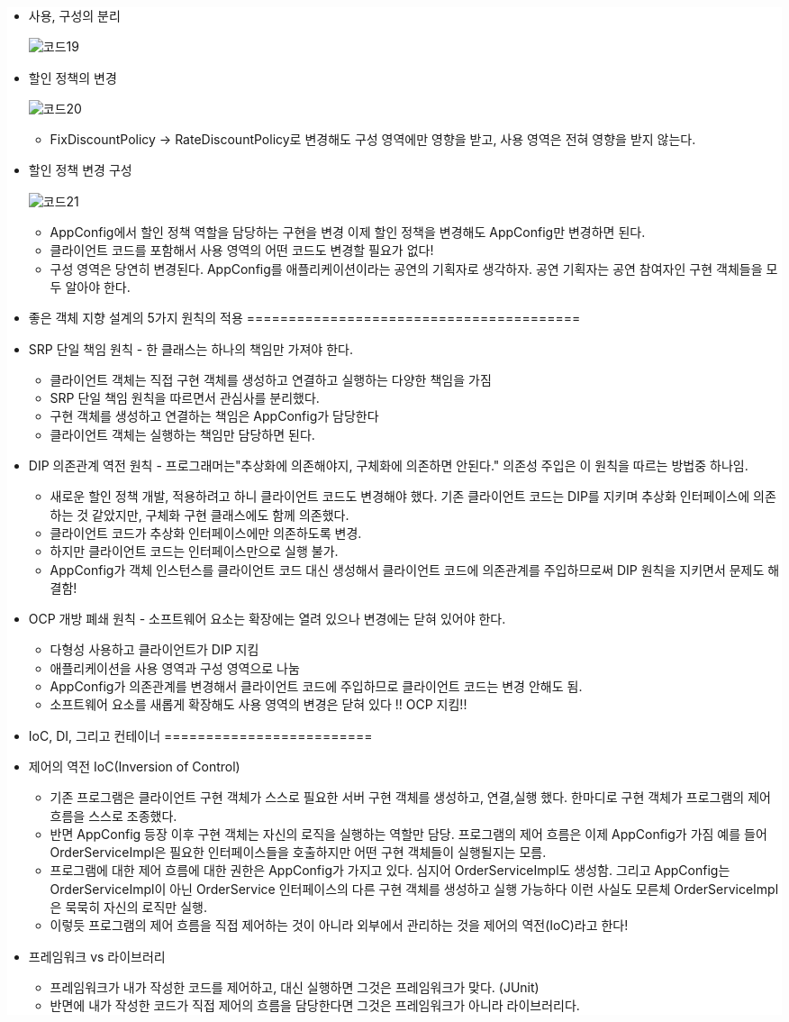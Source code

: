 - 사용, 구성의 분리

    ![코드19](https://user-images.githubusercontent.com/102012155/173372619-99a6f19b-396c-4980-bf7b-00f174f8fa98.JPG)

- 할인 정책의 변경

    ![코드20](https://user-images.githubusercontent.com/102012155/173372633-612e8185-f1b2-4a6d-be44-330bb9e0e990.JPG)

   - FixDiscountPolicy -> RateDiscountPolicy로 변경해도 구성 영역에만 영향을 받고, 사용 영역은 전혀 영향을 받지 않는다.

- 할인 정책 변경 구성 

    ![코드21](https://user-images.githubusercontent.com/102012155/173372657-99946b21-b315-4dd2-a4eb-aa47762811c8.JPG)

   - AppConfig에서 할인 정책 역할을 담당하는 구현을 변경 이제 할인 정책을 변경해도 AppConfig만 변경하면 된다.
   - 클라이언트 코드를 포함해서 사용 영역의 어떤 코드도 변경할 필요가 없다!
   - 구성 영역은 당연히 변경된다. AppConfig를 애플리케이션이라는 공연의 기획자로 생각하자. 공연 기획자는 공연 참여자인 구현 객체들을 모두 알아야 한다.
   

- 좋은 객체 지향 설계의 5가지 원칙의 적용
========================================
- SRP 단일 책임 원칙 - 한 클래스는 하나의 책임만 가져야 한다.
   - 클라이언트 객체는 직접 구현 객체를 생성하고 연결하고 실행하는 다양한 책임을 가짐
   - SRP 단일 책임 원칙을 따르면서 관심사를 분리했다.
   - 구현 객체를 생성하고 연결하는 책임은 AppConfig가 담당한다
   - 클라이언트 객체는 실행하는 책임만 담당하면 된다.

- DIP 의존관계 역전 원칙 - 프로그래머는"추상화에 의존해야지, 구체화에 의존하면 안된다." 의존성 주입은 이 원칙을 따르는 방법중 하나임.
   - 새로운 할인 정책 개발, 적용하려고 하니 클라이언트 코드도 변경해야 했다. 기존 클라이언트 코드는 DIP를 지키며 추상화 인터페이스에 의존하는 것 같았지만,
     구체화 구현 클래스에도 함께 의존했다.
   - 클라이언트 코드가 추상화 인터페이스에만 의존하도록 변경.
   - 하지만 클라이언트 코드는 인터페이스만으로 실행 불가.
   - AppConfig가 객체 인스턴스를 클라이언트 코드 대신 생성해서 클라이언트 코드에 의존관계를 주입하므로써 DIP 원칙을 지키면서 문제도 해결함!
 
- OCP 개방 폐쇄 원칙 - 소프트웨어 요소는 확장에는 열려 있으나 변경에는 닫혀 있어야 한다.
   - 다형성 사용하고 클라이언트가 DIP 지킴
   - 애플리케이션을 사용 영역과 구성 영역으로 나눔
   - AppConfig가 의존관계를 변경해서 클라이언트 코드에 주입하므로 클라이언트 코드는 변경 안해도 됨.
   - 소프트웨어 요소를 새롭게 확장해도 사용 영역의 변경은 닫혀 있다 !! OCP 지킴!!


- IoC, DI, 그리고 컨테이너
=========================

- 제어의 역전 IoC(Inversion of Control)
   - 기존 프로그램은 클라이언트 구현 객체가 스스로 필요한 서버 구현 객체를 생성하고, 연결,실행 했다.
     한마디로 구현 객체가 프로그램의 제어 흐름을 스스로 조종했다.
   - 반면 AppConfig 등장 이후 구현 객체는 자신의 로직을 실행하는 역할만 담당. 프로그램의 제어 흐름은 이제 AppConfig가 가짐
     예를 들어 OrderServiceImpl은 필요한 인터페이스들을 호출하지만 어떤 구현 객체들이 실행될지는 모름.
   - 프로그램에 대한 제어 흐름에 대한 권한은 AppConfig가 가지고 있다. 심지어 OrderServiceImpl도 생성함. 그리고
     AppConfig는 OrderServiceImpl이 아닌 OrderService 인터페이스의 다른 구현 객체를 생성하고 실행 가능하다 이런 사실도 모른체 OrderServiceImpl은 묵묵히 자신의 로직만 실행.
   - 이렇듯 프로그램의 제어 흐름을 직접 제어하는 것이 아니라 외부에서 관리하는 것을 제어의 역전(IoC)라고 한다!

- 프레임워크 vs 라이브러리
   - 프레임워크가 내가 작성한 코드를 제어하고, 대신 실행하면 그것은 프레임워크가 맞다. (JUnit)
   - 반면에 내가 작성한 코드가 직접 제어의 흐름을 담당한다면 그것은 프레임워크가 아니라 라이브러리다.
